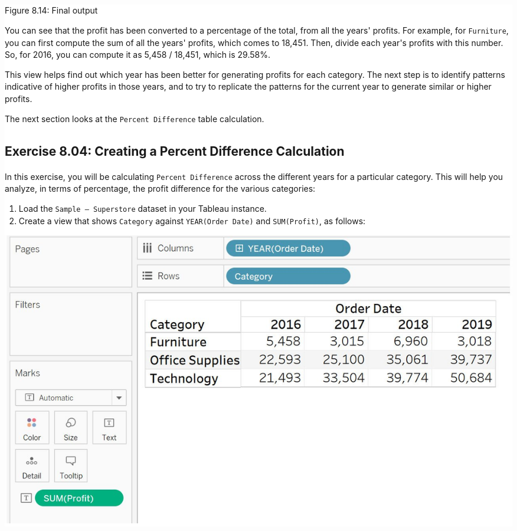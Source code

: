 

Figure 8.14: Final output

You can see that the profit has been converted to a percentage of the
total, from all the years\' profits. For example, for
`Furniture`, you can first compute the sum of all the years\'
profits, which comes to 18,451. Then, divide each year\'s profits with
this number. So, for 2016, you can compute it as 5,458 / 18,451, which
is 29.58%.

This view helps find out which year has been better for generating
profits for each category. The next step is to identify patterns
indicative of higher profits in those years, and to try to replicate the
patterns for the current year to generate similar or higher profits.

The next section looks at the `Percent Difference` table calculation.


Exercise 8.04: Creating a Percent Difference Calculation 
--------------------------------------------------------

In this exercise, you will be calculating `Percent Difference`
across the different years for a particular category. This will help you
analyze, in terms of percentage, the profit difference for the various
categories:

1.  Load the `Sample – Superstore` dataset in your Tableau
    instance.
2.  Create a view that shows `Category` against
    `YEAR(Order Date)` and `SUM(Profit)`, as
    follows:


![](./images/B16342_08_15.jpg)

